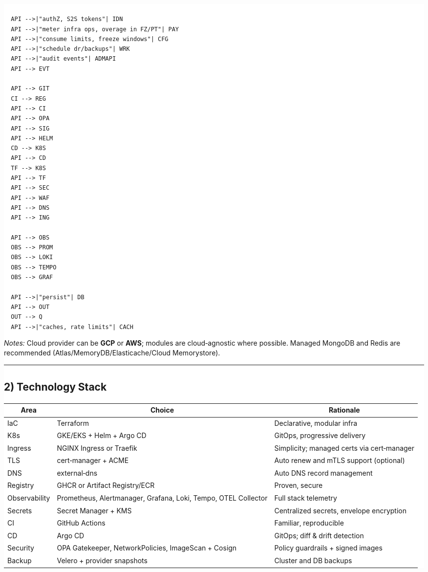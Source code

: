 ```mermaid

  API -->|"authZ, S2S tokens"| IDN
  API -->|"meter infra ops, overage in FZ/PT"| PAY
  API -->|"consume limits, freeze windows"| CFG
  API -->|"schedule dr/backups"| WRK
  API -->|"audit events"| ADMAPI
  API --> EVT

  API --> GIT
  CI --> REG
  API --> CI
  API --> OPA
  API --> SIG
  API --> HELM
  CD --> K8S
  API --> CD
  TF --> K8S
  API --> TF
  API --> SEC
  API --> WAF
  API --> DNS
  API --> ING

  API --> OBS
  OBS --> PROM
  OBS --> LOKI
  OBS --> TEMPO
  OBS --> GRAF

  API -->|"persist"| DB
  API --> OUT
  OUT --> Q
  API -->|"caches, rate limits"| CACH
```
*Notes:* Cloud provider can be **GCP** or **AWS**; modules are cloud‑agnostic where possible. Managed MongoDB and Redis are recommended (Atlas/MemoryDB/Elasticache/Cloud Memorystore).

---

## 2) Technology Stack
| Area | Choice | Rationale |
|---|---|---|
| IaC | Terraform | Declarative, modular infra |
| K8s | GKE/EKS + Helm + Argo CD | GitOps, progressive delivery |
| Ingress | NGINX Ingress or Traefik | Simplicity; managed certs via cert‑manager |
| TLS | cert‑manager + ACME | Auto renew and mTLS support (optional) |
| DNS | external‑dns | Auto DNS record management |
| Registry | GHCR or Artifact Registry/ECR | Proven, secure |
| Observability | Prometheus, Alertmanager, Grafana, Loki, Tempo, OTEL Collector | Full stack telemetry |
| Secrets | Secret Manager + KMS | Centralized secrets, envelope encryption |
| CI | GitHub Actions | Familiar, reproducible |
| CD | Argo CD | GitOps; diff & drift detection |
| Security | OPA Gatekeeper, NetworkPolicies, ImageScan + Cosign | Policy guardrails + signed images |
| Backup | Velero + provider snapshots | Cluster and DB backups |
